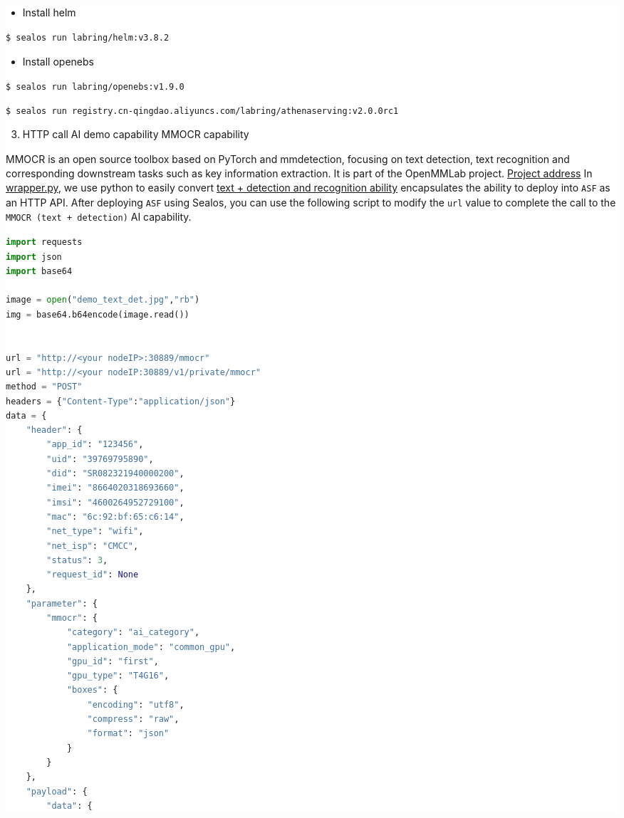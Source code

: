 * Install helm

```shell
$ sealos run labring/helm:v3.8.2 
```
* Install openebs
```shell
$ sealos run labring/openebs:v1.9.0 
```

```shell
$ sealos run registry.cn-qingdao.aliyuncs.com/labring/athenaserving:v2.0.0rc1
```


3. HTTP call AI demo capability MMOCR capability

MMOCR is an open source toolbox based on PyTorch and mmdetection, focusing on text detection, text recognition and
corresponding downstream tasks such as key information extraction. It is part of the OpenMMLab project. [Project address](https://github.com/open-mmlab/mmocr/blob/main/README_zh-CN.md) In [wrapper.py](https://github.com/iflytek/aiges/blob/master/demo/mmocr/wrapper/wrapper_v2.py), we use python to easily convert [text + detection and recognition ability](https://mmocr.readthedocs.io/zh_CN/latest/demo.html#id4) encapsulates the ability to deploy into `ASF` as an HTTP API. After deploying `ASF` using Sealos, you can use the following script to modify the `url` value to complete the call to
the `MMOCR (text + detection)` AI capability.

```python
import requests
import json
import base64

image = open("demo_text_det.jpg","rb")
img = base64.b64encode(image.read())


url = "http://<your nodeIP>:30889/mmocr"
url = "http://<your nodeIP:30889/v1/private/mmocr"
method = "POST"
headers = {"Content-Type":"application/json"}
data = {
    "header": {
        "app_id": "123456",
        "uid": "39769795890",
        "did": "SR082321940000200",
        "imei": "8664020318693660",
        "imsi": "4600264952729100",
        "mac": "6c:92:bf:65:c6:14",
        "net_type": "wifi",
        "net_isp": "CMCC",
        "status": 3,
        "request_id": None
    },
    "parameter": {
        "mmocr": {
            "category": "ai_category",
            "application_mode": "common_gpu",
            "gpu_id": "first",
            "gpu_type": "T4G16",
            "boxes": {
                "encoding": "utf8",
                "compress": "raw",
                "format": "json"
            }
        }
    },
    "payload": {
        "data": {
```